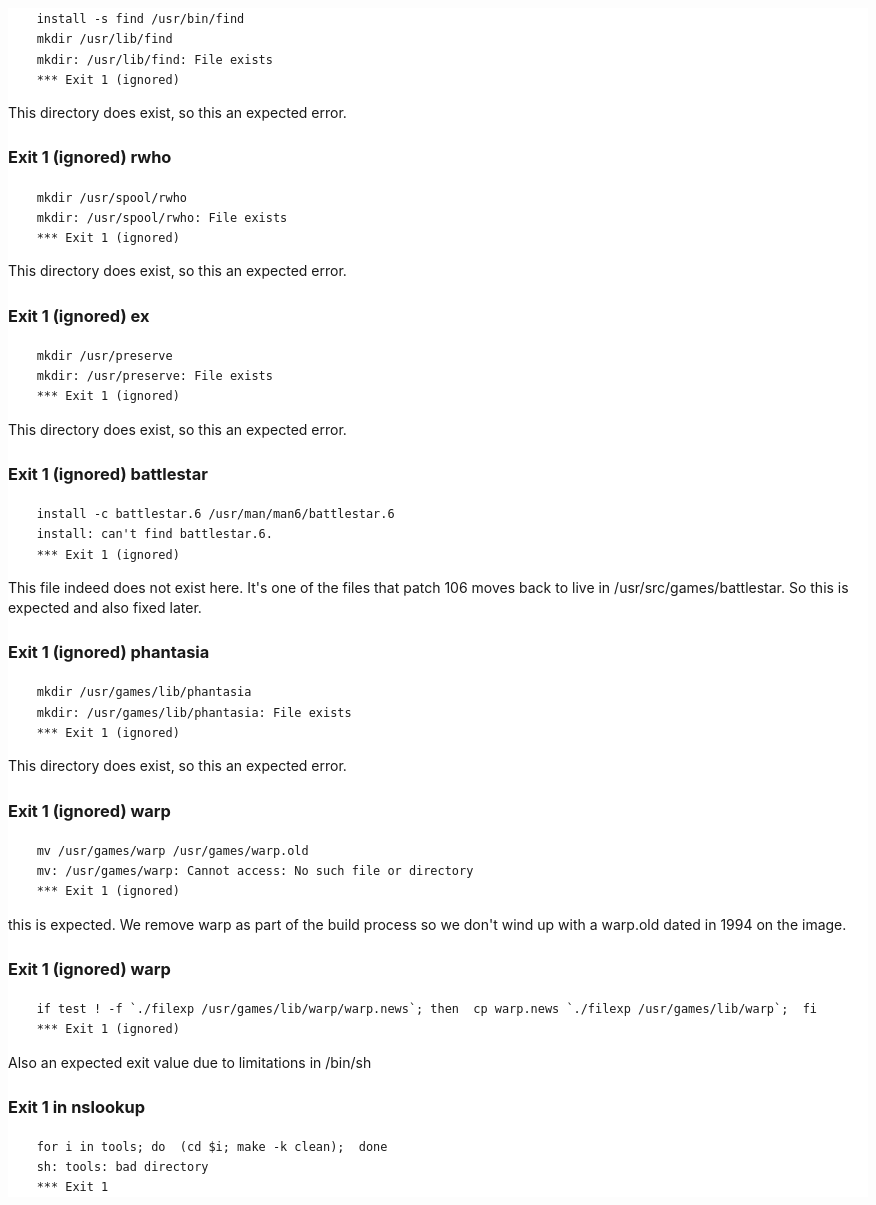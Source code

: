         install -s find /usr/bin/find
        mkdir /usr/lib/find
        mkdir: /usr/lib/find: File exists
        *** Exit 1 (ignored)

This directory does exist, so this an expected error.

### Exit 1 (ignored) rwho

        mkdir /usr/spool/rwho
        mkdir: /usr/spool/rwho: File exists
        *** Exit 1 (ignored)

This directory does exist, so this an expected error.

### Exit 1 (ignored) ex
        mkdir /usr/preserve
        mkdir: /usr/preserve: File exists
        *** Exit 1 (ignored)

This directory does exist, so this an expected error.

### Exit 1 (ignored) battlestar
        install -c battlestar.6 /usr/man/man6/battlestar.6
        install: can't find battlestar.6.
        *** Exit 1 (ignored)

This file indeed does not exist here. It's one of the files that patch 106 moves back to live in /usr/src/games/battlestar. So this is expected and also fixed later.

### Exit 1 (ignored) phantasia
        mkdir /usr/games/lib/phantasia
        mkdir: /usr/games/lib/phantasia: File exists
        *** Exit 1 (ignored)

This directory does exist, so this an expected error.

### Exit 1 (ignored) warp
        mv /usr/games/warp /usr/games/warp.old
        mv: /usr/games/warp: Cannot access: No such file or directory
        *** Exit 1 (ignored)

this is expected. We remove warp as part of the build process so we don't wind up with a warp.old dated in 1994 on the image.

### Exit 1 (ignored) warp
        if test ! -f `./filexp /usr/games/lib/warp/warp.news`; then  cp warp.news `./filexp /usr/games/lib/warp`;  fi
        *** Exit 1 (ignored)

Also an expected exit value due to limitations in /bin/sh

### Exit 1 in nslookup
        for i in tools; do  (cd $i; make -k clean);  done
        sh: tools: bad directory
        *** Exit 1
